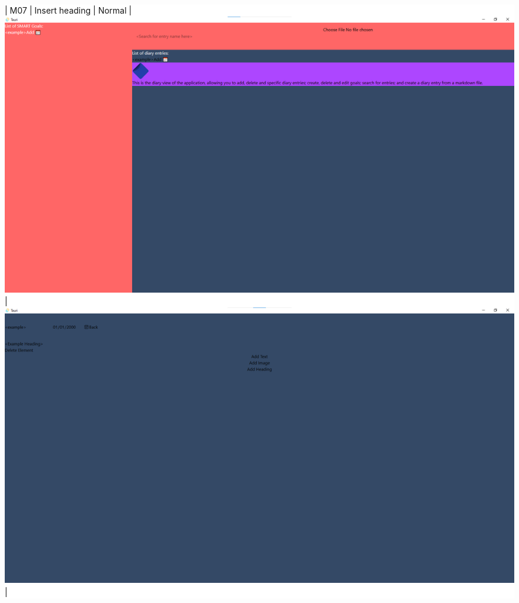 | M07 | Insert heading        | Normal | ![](design/evidence/M07-Before.png) | ![](design/evidence/M07-After.png) |